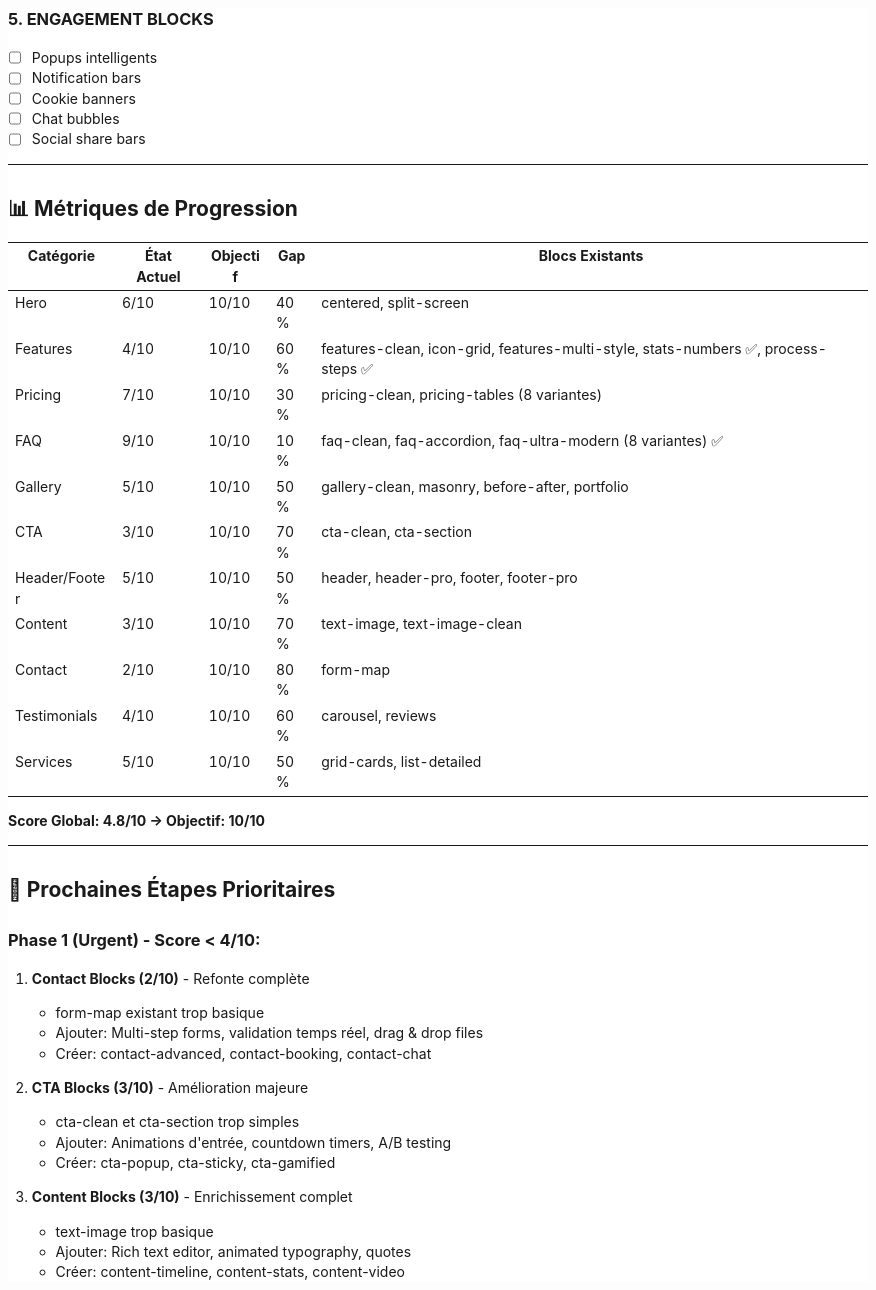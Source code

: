 ### 5. **ENGAGEMENT BLOCKS**
- [ ] Popups intelligents
- [ ] Notification bars
- [ ] Cookie banners
- [ ] Chat bubbles
- [ ] Social share bars

---

## 📊 Métriques de Progression

| Catégorie | État Actuel | Objectif | Gap | Blocs Existants |
|-----------|------------|----------|-----|------------------|
| Hero | 6/10 | 10/10 | 40% | centered, split-screen |
| Features | 4/10 | 10/10 | 60% | features-clean, icon-grid, features-multi-style, stats-numbers ✅, process-steps ✅ |
| Pricing | 7/10 | 10/10 | 30% | pricing-clean, pricing-tables (8 variantes) |
| FAQ | 9/10 | 10/10 | 10% | faq-clean, faq-accordion, faq-ultra-modern (8 variantes) ✅ |
| Gallery | 5/10 | 10/10 | 50% | gallery-clean, masonry, before-after, portfolio |
| CTA | 3/10 | 10/10 | 70% | cta-clean, cta-section |
| Header/Footer | 5/10 | 10/10 | 50% | header, header-pro, footer, footer-pro |
| Content | 3/10 | 10/10 | 70% | text-image, text-image-clean |
| Contact | 2/10 | 10/10 | 80% | form-map |
| Testimonials | 4/10 | 10/10 | 60% | carousel, reviews |
| Services | 5/10 | 10/10 | 50% | grid-cards, list-detailed |

**Score Global: 4.8/10 → Objectif: 10/10**

---

## 🚀 Prochaines Étapes Prioritaires

### Phase 1 (Urgent) - Score < 4/10:
1. **Contact Blocks (2/10)** - Refonte complète
   - form-map existant trop basique
   - Ajouter: Multi-step forms, validation temps réel, drag & drop files
   - Créer: contact-advanced, contact-booking, contact-chat

2. **CTA Blocks (3/10)** - Amélioration majeure
   - cta-clean et cta-section trop simples
   - Ajouter: Animations d'entrée, countdown timers, A/B testing
   - Créer: cta-popup, cta-sticky, cta-gamified

3. **Content Blocks (3/10)** - Enrichissement complet
   - text-image trop basique
   - Ajouter: Rich text editor, animated typography, quotes
   - Créer: content-timeline, content-stats, content-video

